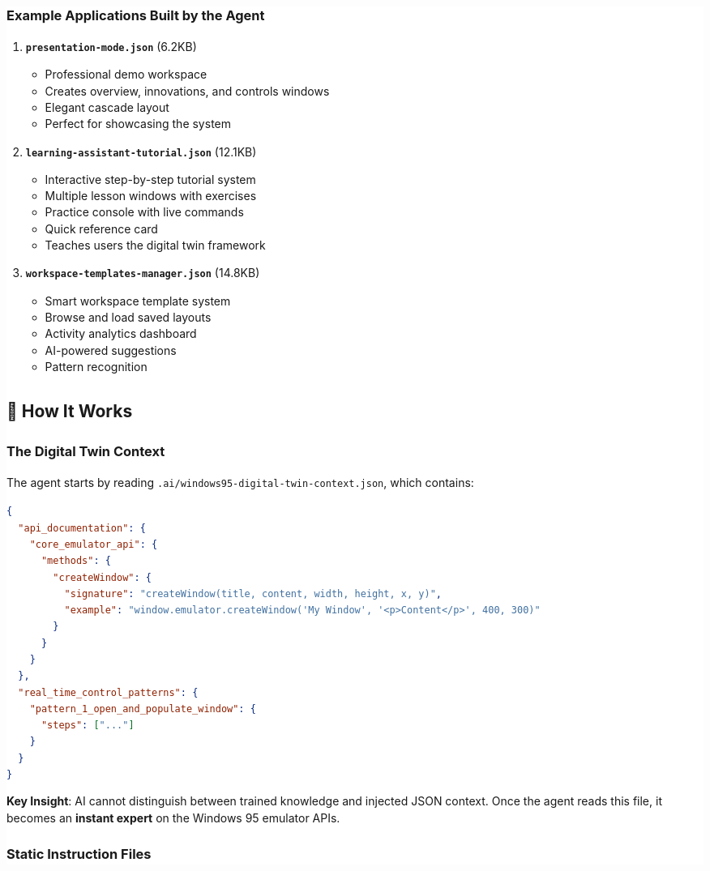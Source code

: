 ### Example Applications Built by the Agent

1. **`presentation-mode.json`** (6.2KB)
   - Professional demo workspace
   - Creates overview, innovations, and controls windows
   - Elegant cascade layout
   - Perfect for showcasing the system

2. **`learning-assistant-tutorial.json`** (12.1KB)
   - Interactive step-by-step tutorial system
   - Multiple lesson windows with exercises
   - Practice console with live commands
   - Quick reference card
   - Teaches users the digital twin framework

3. **`workspace-templates-manager.json`** (14.8KB)
   - Smart workspace template system
   - Browse and load saved layouts
   - Activity analytics dashboard
   - AI-powered suggestions
   - Pattern recognition

## 🧠 How It Works

### The Digital Twin Context

The agent starts by reading `.ai/windows95-digital-twin-context.json`, which contains:

```json
{
  "api_documentation": {
    "core_emulator_api": {
      "methods": {
        "createWindow": {
          "signature": "createWindow(title, content, width, height, x, y)",
          "example": "window.emulator.createWindow('My Window', '<p>Content</p>', 400, 300)"
        }
      }
    }
  },
  "real_time_control_patterns": {
    "pattern_1_open_and_populate_window": {
      "steps": ["..."]
    }
  }
}
```

**Key Insight**: AI cannot distinguish between trained knowledge and injected JSON context. Once the agent reads this file, it becomes an **instant expert** on the Windows 95 emulator APIs.

### Static Instruction Files
